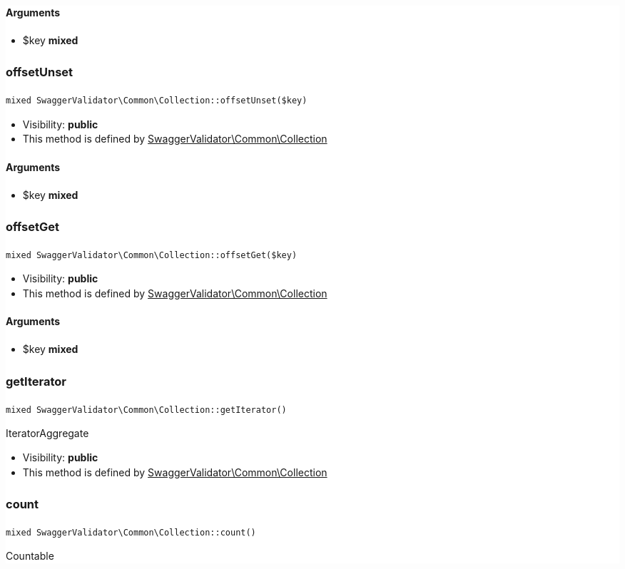 
#### Arguments
* $key **mixed**



### offsetUnset

    mixed SwaggerValidator\Common\Collection::offsetUnset($key)





* Visibility: **public**
* This method is defined by [SwaggerValidator\Common\Collection](SwaggerValidator-Common-Collection.md)


#### Arguments
* $key **mixed**



### offsetGet

    mixed SwaggerValidator\Common\Collection::offsetGet($key)





* Visibility: **public**
* This method is defined by [SwaggerValidator\Common\Collection](SwaggerValidator-Common-Collection.md)


#### Arguments
* $key **mixed**



### getIterator

    mixed SwaggerValidator\Common\Collection::getIterator()

IteratorAggregate



* Visibility: **public**
* This method is defined by [SwaggerValidator\Common\Collection](SwaggerValidator-Common-Collection.md)




### count

    mixed SwaggerValidator\Common\Collection::count()

Countable


